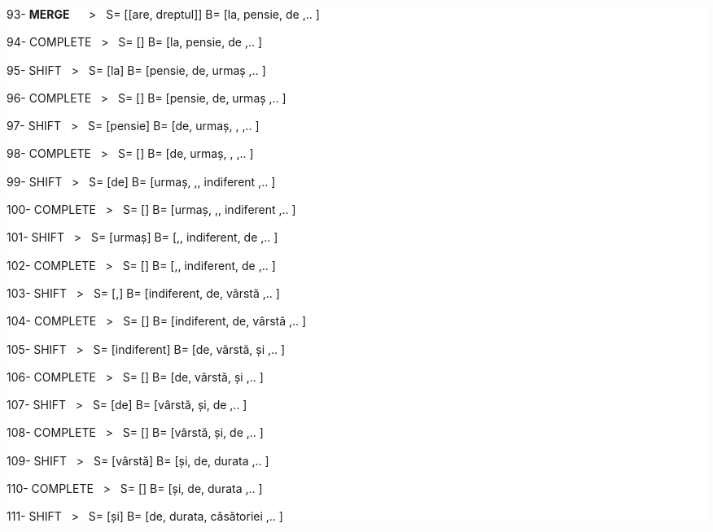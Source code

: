 

93- **MERGE**&nbsp;&nbsp;&nbsp;&nbsp;&nbsp;&nbsp;>&nbsp;&nbsp;&nbsp;S= [[are, dreptul]]   B= [la, pensie, de ,.. ]



94- COMPLETE&nbsp;&nbsp;&nbsp;>&nbsp;&nbsp;&nbsp;S= []   B= [la, pensie, de ,.. ]



95- SHIFT&nbsp;&nbsp;&nbsp;>&nbsp;&nbsp;&nbsp;S= [la]   B= [pensie, de, urmaș ,.. ]



96- COMPLETE&nbsp;&nbsp;&nbsp;>&nbsp;&nbsp;&nbsp;S= []   B= [pensie, de, urmaș ,.. ]



97- SHIFT&nbsp;&nbsp;&nbsp;>&nbsp;&nbsp;&nbsp;S= [pensie]   B= [de, urmaș, , ,.. ]



98- COMPLETE&nbsp;&nbsp;&nbsp;>&nbsp;&nbsp;&nbsp;S= []   B= [de, urmaș, , ,.. ]



99- SHIFT&nbsp;&nbsp;&nbsp;>&nbsp;&nbsp;&nbsp;S= [de]   B= [urmaș, ,, indiferent ,.. ]



100- COMPLETE&nbsp;&nbsp;&nbsp;>&nbsp;&nbsp;&nbsp;S= []   B= [urmaș, ,, indiferent ,.. ]



101- SHIFT&nbsp;&nbsp;&nbsp;>&nbsp;&nbsp;&nbsp;S= [urmaș]   B= [,, indiferent, de ,.. ]



102- COMPLETE&nbsp;&nbsp;&nbsp;>&nbsp;&nbsp;&nbsp;S= []   B= [,, indiferent, de ,.. ]



103- SHIFT&nbsp;&nbsp;&nbsp;>&nbsp;&nbsp;&nbsp;S= [,]   B= [indiferent, de, vârstă ,.. ]



104- COMPLETE&nbsp;&nbsp;&nbsp;>&nbsp;&nbsp;&nbsp;S= []   B= [indiferent, de, vârstă ,.. ]



105- SHIFT&nbsp;&nbsp;&nbsp;>&nbsp;&nbsp;&nbsp;S= [indiferent]   B= [de, vârstă, și ,.. ]



106- COMPLETE&nbsp;&nbsp;&nbsp;>&nbsp;&nbsp;&nbsp;S= []   B= [de, vârstă, și ,.. ]



107- SHIFT&nbsp;&nbsp;&nbsp;>&nbsp;&nbsp;&nbsp;S= [de]   B= [vârstă, și, de ,.. ]



108- COMPLETE&nbsp;&nbsp;&nbsp;>&nbsp;&nbsp;&nbsp;S= []   B= [vârstă, și, de ,.. ]



109- SHIFT&nbsp;&nbsp;&nbsp;>&nbsp;&nbsp;&nbsp;S= [vârstă]   B= [și, de, durata ,.. ]



110- COMPLETE&nbsp;&nbsp;&nbsp;>&nbsp;&nbsp;&nbsp;S= []   B= [și, de, durata ,.. ]



111- SHIFT&nbsp;&nbsp;&nbsp;>&nbsp;&nbsp;&nbsp;S= [și]   B= [de, durata, căsătoriei ,.. ]
